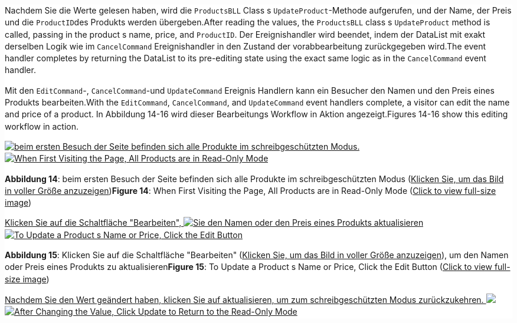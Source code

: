 <span data-ttu-id="af240-295">Nachdem Sie die Werte gelesen haben, wird die `ProductsBLL` Class s `UpdateProduct`-Methode aufgerufen, und der Name, der Preis und die `ProductID`des Produkts werden übergeben.</span><span class="sxs-lookup"><span data-stu-id="af240-295">After reading the values, the `ProductsBLL` class s `UpdateProduct` method is called, passing in the product s name, price, and `ProductID`.</span></span> <span data-ttu-id="af240-296">Der Ereignishandler wird beendet, indem der DataList mit exakt derselben Logik wie im `CancelCommand` Ereignishandler in den Zustand der vorabbearbeitung zurückgegeben wird.</span><span class="sxs-lookup"><span data-stu-id="af240-296">The event handler completes by returning the DataList to its pre-editing state using the exact same logic as in the `CancelCommand` event handler.</span></span>

<span data-ttu-id="af240-297">Mit den `EditCommand`-, `CancelCommand`-und `UpdateCommand` Ereignis Handlern kann ein Besucher den Namen und den Preis eines Produkts bearbeiten.</span><span class="sxs-lookup"><span data-stu-id="af240-297">With the `EditCommand`, `CancelCommand`, and `UpdateCommand` event handlers complete, a visitor can edit the name and price of a product.</span></span> <span data-ttu-id="af240-298">In Abbildung 14-16 wird dieser Bearbeitungs Workflow in Aktion angezeigt.</span><span class="sxs-lookup"><span data-stu-id="af240-298">Figures 14-16 show this editing workflow in action.</span></span>

<span data-ttu-id="af240-299">[![beim ersten Besuch der Seite befinden sich alle Produkte im schreibgeschützten Modus.](an-overview-of-editing-and-deleting-data-in-the-datalist-cs/_static/image35.png)](an-overview-of-editing-and-deleting-data-in-the-datalist-cs/_static/image34.png)</span><span class="sxs-lookup"><span data-stu-id="af240-299">[![When First Visiting the Page, All Products are in Read-Only Mode](an-overview-of-editing-and-deleting-data-in-the-datalist-cs/_static/image35.png)](an-overview-of-editing-and-deleting-data-in-the-datalist-cs/_static/image34.png)</span></span>

<span data-ttu-id="af240-300">**Abbildung 14**: beim ersten Besuch der Seite befinden sich alle Produkte im schreibgeschützten Modus ([Klicken Sie, um das Bild in voller Größe anzuzeigen](an-overview-of-editing-and-deleting-data-in-the-datalist-cs/_static/image36.png))</span><span class="sxs-lookup"><span data-stu-id="af240-300">**Figure 14**: When First Visiting the Page, All Products are in Read-Only Mode ([Click to view full-size image](an-overview-of-editing-and-deleting-data-in-the-datalist-cs/_static/image36.png))</span></span>

<span data-ttu-id="af240-301">[Klicken Sie auf die Schaltfläche "Bearbeiten", ![Sie den Namen oder den Preis eines Produkts aktualisieren](an-overview-of-editing-and-deleting-data-in-the-datalist-cs/_static/image38.png)](an-overview-of-editing-and-deleting-data-in-the-datalist-cs/_static/image37.png)</span><span class="sxs-lookup"><span data-stu-id="af240-301">[![To Update a Product s Name or Price, Click the Edit Button](an-overview-of-editing-and-deleting-data-in-the-datalist-cs/_static/image38.png)](an-overview-of-editing-and-deleting-data-in-the-datalist-cs/_static/image37.png)</span></span>

<span data-ttu-id="af240-302">**Abbildung 15**: Klicken Sie auf die Schaltfläche "Bearbeiten" ([Klicken Sie, um das Bild in voller Größe anzuzeigen](an-overview-of-editing-and-deleting-data-in-the-datalist-cs/_static/image39.png)), um den Namen oder Preis eines Produkts zu aktualisieren</span><span class="sxs-lookup"><span data-stu-id="af240-302">**Figure 15**: To Update a Product s Name or Price, Click the Edit Button ([Click to view full-size image](an-overview-of-editing-and-deleting-data-in-the-datalist-cs/_static/image39.png))</span></span>

<span data-ttu-id="af240-303">[Nachdem Sie den Wert geändert haben, klicken Sie auf aktualisieren, um zum schreibgeschützten Modus zurückzukehren. ![](an-overview-of-editing-and-deleting-data-in-the-datalist-cs/_static/image41.png)](an-overview-of-editing-and-deleting-data-in-the-datalist-cs/_static/image40.png)</span><span class="sxs-lookup"><span data-stu-id="af240-303">[![After Changing the Value, Click Update to Return to the Read-Only Mode](an-overview-of-editing-and-deleting-data-in-the-datalist-cs/_static/image41.png)](an-overview-of-editing-and-deleting-data-in-the-datalist-cs/_static/image40.png)</span></span>
